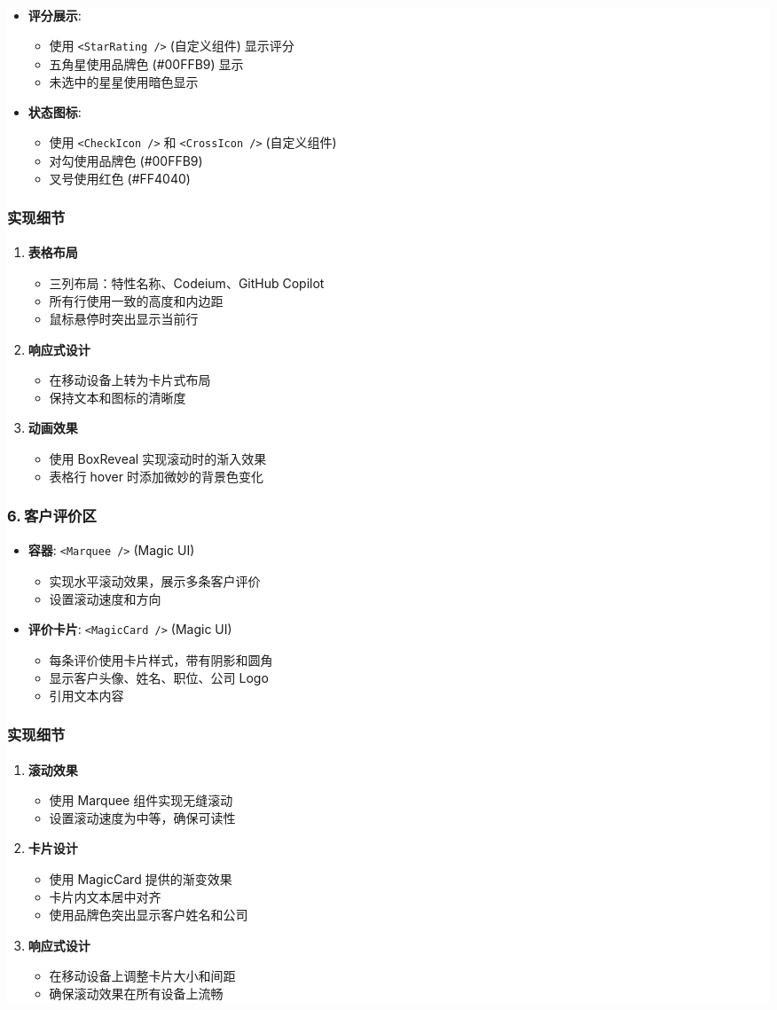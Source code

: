 - **评分展示**:

  - 使用 `<StarRating />` (自定义组件) 显示评分
  - 五角星使用品牌色 (#00FFB9) 显示
  - 未选中的星星使用暗色显示

- **状态图标**:
  - 使用 `<CheckIcon />` 和 `<CrossIcon />` (自定义组件)
  - 对勾使用品牌色 (#00FFB9)
  - 叉号使用红色 (#FF4040)

### 实现细节

1. **表格布局**

   - 三列布局：特性名称、Codeium、GitHub Copilot
   - 所有行使用一致的高度和内边距
   - 鼠标悬停时突出显示当前行

2. **响应式设计**

   - 在移动设备上转为卡片式布局
   - 保持文本和图标的清晰度

3. **动画效果**
   - 使用 BoxReveal 实现滚动时的渐入效果
   - 表格行 hover 时添加微妙的背景色变化

### 6. 客户评价区

- **容器**: `<Marquee />` (Magic UI)

  - 实现水平滚动效果，展示多条客户评价
  - 设置滚动速度和方向

- **评价卡片**: `<MagicCard />` (Magic UI)
  - 每条评价使用卡片样式，带有阴影和圆角
  - 显示客户头像、姓名、职位、公司 Logo
  - 引用文本内容

### 实现细节

1. **滚动效果**

   - 使用 Marquee 组件实现无缝滚动
   - 设置滚动速度为中等，确保可读性

2. **卡片设计**

   - 使用 MagicCard 提供的渐变效果
   - 卡片内文本居中对齐
   - 使用品牌色突出显示客户姓名和公司

3. **响应式设计**

   - 在移动设备上调整卡片大小和间距
   - 确保滚动效果在所有设备上流畅
